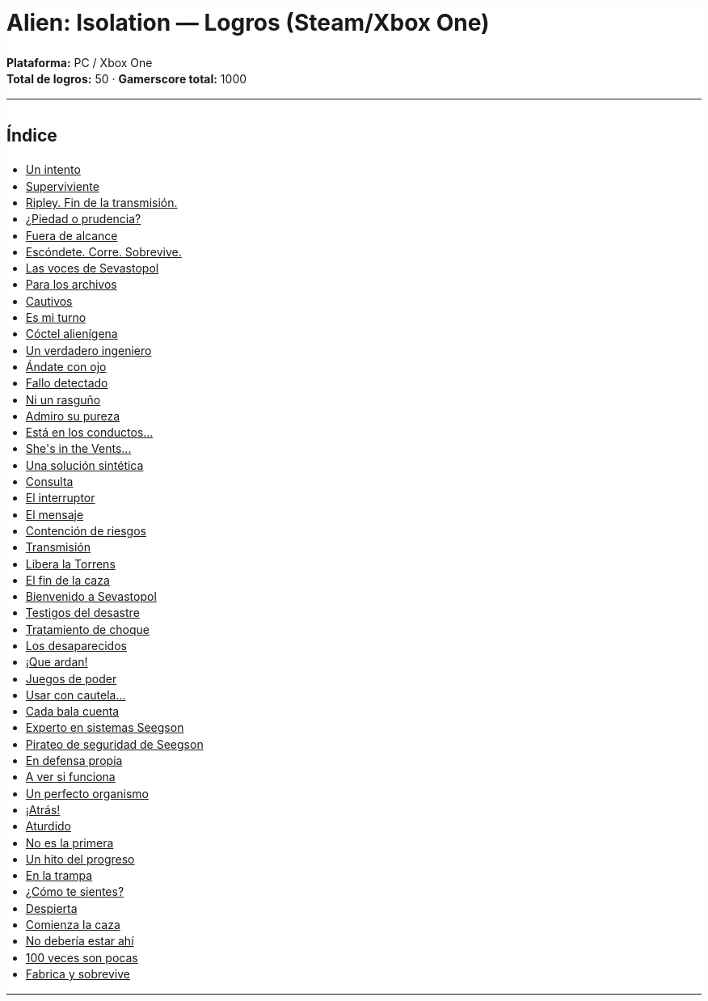 # Alien: Isolation — Logros (Steam/Xbox One)

**Plataforma:** PC / Xbox One  
**Total de logros:** 50 · **Gamerscore total:** 1000  

---

## Índice

- [Un intento](#un-intento)  
- [Superviviente](#superviviente)  
- [Ripley. Fin de la transmisión.](#ripley-fin-de-la-transmisión)  
- [¿Piedad o prudencia?](#piedad-o-prudencia)  
- [Fuera de alcance](#fuera-de-alcance)  
- [Escóndete. Corre. Sobrevive.](#escóndete-corre-sobrevive)  
- [Las voces de Sevastopol](#las-voces-de-sevastopol)  
- [Para los archivos](#para-los-archivos)  
- [Cautivos](#cautivos)  
- [Es mi turno](#es-mi-turno)  
- [Cóctel alienígena](#cóctel-alienígena)  
- [Un verdadero ingeniero](#un-verdadero-ingeniero)  
- [Ándate con ojo](#ándate-con-ojo)  
- [Fallo detectado](#fallo-detectado)  
- [Ni un rasguño](#ni-un-rasguño)  
- [Admiro su pureza](#admiro-su-pureza)  
- [Está en los conductos...](#está-en-los-conductos)  
- [She's in the Vents...](#shes-in-the-vents)  
- [Una solución sintética](#una-solución-sintética)  
- [Consulta](#consulta)  
- [El interruptor](#el-interruptor)  
- [El mensaje](#el-mensaje)  
- [Contención de riesgos](#contención-de-riesgos)  
- [Transmisión](#transmisión)  
- [Libera la Torrens](#libera-la-torrens)  
- [El fin de la caza](#el-fin-de-la-caza)  
- [Bienvenido a Sevastopol](#bienvenido-a-sevastopol)  
- [Testigos del desastre](#testigos-del-desastre)  
- [Tratamiento de choque](#tratamiento-de-choque)  
- [Los desaparecidos](#los-desaparecidos)  
- [¡Que ardan!](#que-ardan)  
- [Juegos de poder](#juegos-de-poder)  
- [Usar con cautela...](#usar-con-cautela)  
- [Cada bala cuenta](#cada-bala-cuenta)  
- [Experto en sistemas Seegson](#experto-en-sistemas-seegson)  
- [Pirateo de seguridad de Seegson](#pirateo-de-seguridad-de-seegson)  
- [En defensa propia](#en-defensa-propia)  
- [A ver si funciona](#a-ver-si-funciona)  
- [Un perfecto organismo](#un-perfecto-organismo)  
- [¡Atrás!](#atrás)  
- [Aturdido](#aturdido)  
- [No es la primera](#no-es-la-primera)  
- [Un hito del progreso](#un-hito-del-progreso)  
- [En la trampa](#en-la-trampa)  
- [¿Cómo te sientes?](#cómo-te-sientes)  
- [Despierta](#despierta)  
- [Comienza la caza](#comienza-la-caza)  
- [No debería estar ahí](#no-debería-estar-ahí)  
- [100 veces son pocas](#100-veces-son-pocas)  
- [Fabrica y sobrevive](#fabrica-y-sobrevive)  

---